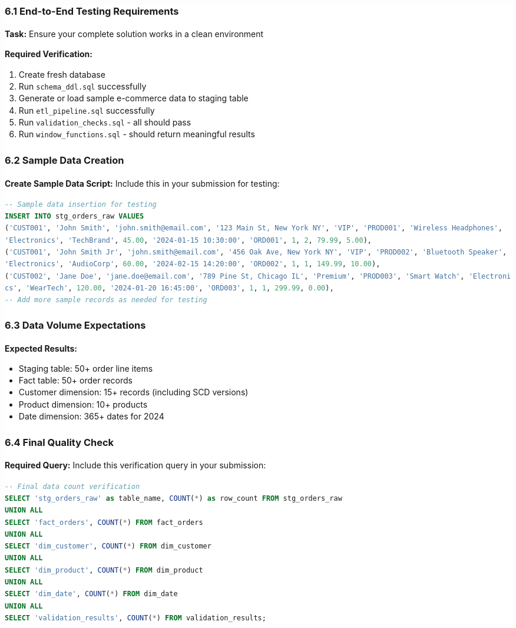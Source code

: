 ### 6.1 End-to-End Testing Requirements

**Task:** Ensure your complete solution works in a clean environment

**Required Verification:**
1. Create fresh database
2. Run `schema_ddl.sql` successfully
3. Generate or load sample e-commerce data to staging table
4. Run `etl_pipeline.sql` successfully
5. Run `validation_checks.sql` - all should pass
6. Run `window_functions.sql` - should return meaningful results

### 6.2 Sample Data Creation

**Create Sample Data Script:** Include this in your submission for testing:

```sql
-- Sample data insertion for testing
INSERT INTO stg_orders_raw VALUES
('CUST001', 'John Smith', 'john.smith@email.com', '123 Main St, New York NY', 'VIP', 'PROD001', 'Wireless Headphones', 'Electronics', 'TechBrand', 45.00, '2024-01-15 10:30:00', 'ORD001', 1, 2, 79.99, 5.00),
('CUST001', 'John Smith Jr', 'john.smith@email.com', '456 Oak Ave, New York NY', 'VIP', 'PROD002', 'Bluetooth Speaker', 'Electronics', 'AudioCorp', 60.00, '2024-02-15 14:20:00', 'ORD002', 1, 1, 149.99, 10.00),
('CUST002', 'Jane Doe', 'jane.doe@email.com', '789 Pine St, Chicago IL', 'Premium', 'PROD003', 'Smart Watch', 'Electronics', 'WearTech', 120.00, '2024-01-20 16:45:00', 'ORD003', 1, 1, 299.99, 0.00),
-- Add more sample records as needed for testing
```

### 6.3 Data Volume Expectations

**Expected Results:**
- Staging table: 50+ order line items
- Fact table: 50+ order records
- Customer dimension: 15+ records (including SCD versions)
- Product dimension: 10+ products
- Date dimension: 365+ dates for 2024

### 6.4 Final Quality Check

**Required Query:** Include this verification query in your submission:

```sql
-- Final data count verification
SELECT 'stg_orders_raw' as table_name, COUNT(*) as row_count FROM stg_orders_raw
UNION ALL
SELECT 'fact_orders', COUNT(*) FROM fact_orders  
UNION ALL
SELECT 'dim_customer', COUNT(*) FROM dim_customer
UNION ALL
SELECT 'dim_product', COUNT(*) FROM dim_product
UNION ALL
SELECT 'dim_date', COUNT(*) FROM dim_date
UNION ALL
SELECT 'validation_results', COUNT(*) FROM validation_results;
```
